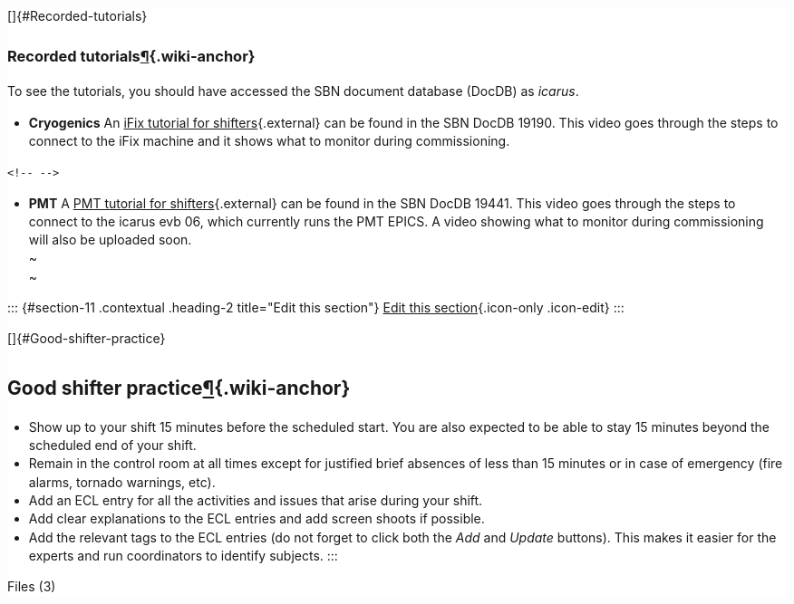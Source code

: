 []{#Recorded-tutorials}

### **Recorded tutorials**[¶](#Recorded-tutorials){.wiki-anchor}

To see the tutorials, you should have accessed the SBN document database
(DocDB) as *icarus*.

-   **Cryogenics** An [iFix tutorial for
    shifters](https://sbn-docdb.fnal.gov/cgi-bin/private/ShowDocument?docid=19190){.external}
    can be found in the SBN DocDB 19190. This video goes through the
    steps to connect to the iFix machine and it shows what to monitor
    during commissioning.

```{=html}
<!-- -->
```
-   **PMT** A [PMT tutorial for
    shifters](https://sbn-docdb.fnal.gov/cgi-bin/private/ShowDocument?docid=19441){.external}
    can be found in the SBN DocDB 19441. This video goes through the
    steps to connect to the icarus evb 06, which currently runs the PMT
    EPICS. A video showing what to monitor during commissioning will
    also be uploaded soon.\
    ~\
    ~

::: {#section-11 .contextual .heading-2 title="Edit this section"}
[Edit this
section](/redmine/projects/icarus-operations/wiki/What_to_do_on_shift/edit?section=11){.icon-only
.icon-edit}
:::

[]{#Good-shifter-practice}

## **Good shifter practice**[¶](#Good-shifter-practice){.wiki-anchor}

-   Show up to your shift 15 minutes before the scheduled start. You are
    also expected to be able to stay 15 minutes beyond the scheduled end
    of your shift.
-   Remain in the control room at all times except for justified brief
    absences of less than 15 minutes or in case of emergency (fire
    alarms, tornado warnings, etc).
-   Add an ECL entry for all the activities and issues that arise during
    your shift.
-   Add clear explanations to the ECL entries and add screen shoots if
    possible.
-   Add the relevant tags to the ECL entries (do not forget to click
    both the *Add* and *Update* buttons). This makes it easier for the
    experts and run coordinators to identify subjects.
:::

Files (3)
